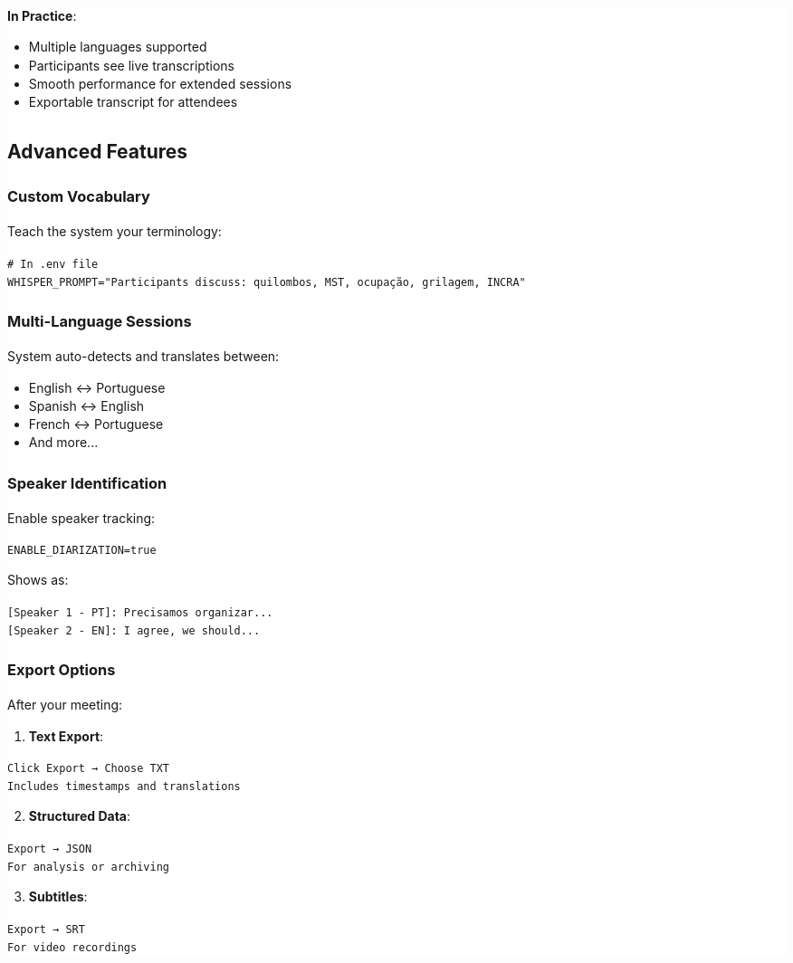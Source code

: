 **In Practice**:
- Multiple languages supported
- Participants see live transcriptions
- Smooth performance for extended sessions
- Exportable transcript for attendees

## Advanced Features

### Custom Vocabulary

Teach the system your terminology:

```env
# In .env file
WHISPER_PROMPT="Participants discuss: quilombos, MST, ocupação, grilagem, INCRA"
```

### Multi-Language Sessions

System auto-detects and translates between:
- English ↔ Portuguese
- Spanish ↔ English  
- French ↔ Portuguese
- And more...

### Speaker Identification

Enable speaker tracking:
```env
ENABLE_DIARIZATION=true
```

Shows as:
```
[Speaker 1 - PT]: Precisamos organizar...
[Speaker 2 - EN]: I agree, we should...
```

### Export Options

After your meeting:

1. **Text Export**:
```
Click Export → Choose TXT
Includes timestamps and translations
```

2. **Structured Data**:
```
Export → JSON
For analysis or archiving
```

3. **Subtitles**:
```
Export → SRT
For video recordings
```
